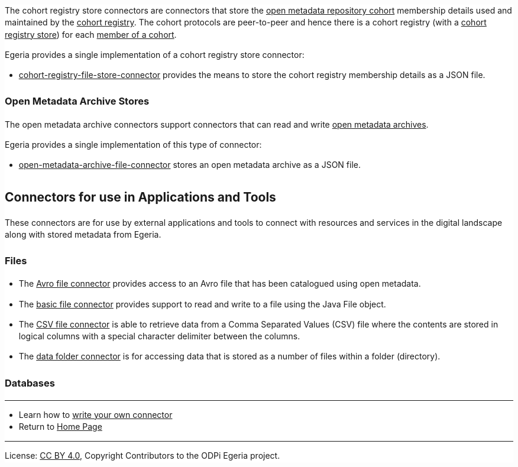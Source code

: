 The cohort registry store connectors are connectors that store the
[open metadata repository cohort](../../../open-metadata-implementation/repository-services/docs/open-metadata-repository-cohort.md)
membership details used and maintained by the [cohort registry](../../../open-metadata-implementation/repository-services/docs/component-descriptions/cohort-registry.md).
The cohort protocols are peer-to-peer and hence there is a cohort registry
(with a [cohort registry store](../../../open-metadata-implementation/repository-services/docs/component-descriptions/connectors/cohort-registry-store-connector.md))
for each [member of a cohort](../../../open-metadata-implementation/admin-services/docs/concepts/cohort-member.md).

Egeria provides a single implementation of a
cohort registry store connector:

* [cohort-registry-file-store-connector](../../../open-metadata-implementation/adapters/open-connectors/repository-services-connectors/cohort-registry-store-connectors/cohort-registry-file-store-connector)
  provides the means to store the cohort registry membership details as a JSON file.
  
### Open Metadata Archive Stores

The open metadata archive connectors support connectors that can
read and write [open metadata archives](../../../open-metadata-resources/open-metadata-archives).

Egeria provides a single implementation of
this type of connector:

* [open-metadata-archive-file-connector](../../../open-metadata-implementation/adapters/open-connectors/repository-services-connectors/open-metadata-archive-connectors/open-metadata-archive-file-connector)
 stores an open metadata archive as a JSON file.
  
  
## Connectors for use in Applications and Tools

These connectors are for use by external applications and tools to connect with resources 
and services in the digital landscape along with stored metadata from Egeria.

### Files

* The [Avro file connector](../../../open-metadata-implementation/adapters/open-connectors/data-store-connectors/file-connectors/avro-file-connector) 
  provides access to an Avro file that has been catalogued using open metadata.
  
* The [basic file connector](../../../open-metadata-implementation/adapters/open-connectors/data-store-connectors/file-connectors/basic-file-connector) 
  provides support to read and write to a file using the Java File object.  

* The [CSV file connector](../../../open-metadata-implementation/adapters/open-connectors/data-store-connectors/file-connectors/csv-file-connector) 
  is able to retrieve data from a Comma Separated Values (CSV) file where the contents are stored in logical columns
  with a special character delimiter between the columns.
  
* The [data folder connector](../../../open-metadata-implementation/adapters/open-connectors/data-store-connectors/file-connectors/data-folder-connector)
  is for accessing data that is
  stored as a number of files within a folder (directory).
  
### Databases

----
* Learn how to [write your own connector](../developer-guide/what-is-a-connector.md)
* Return to [Home Page](../../../index.md)


----
License: [CC BY 4.0](https://creativecommons.org/licenses/by/4.0/),
Copyright Contributors to the ODPi Egeria project.